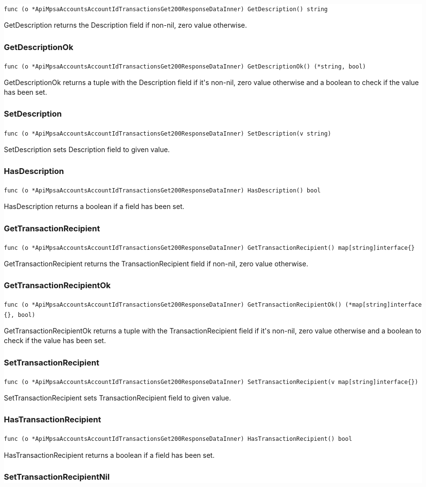 `func (o *ApiMpsaAccountsAccountIdTransactionsGet200ResponseDataInner) GetDescription() string`

GetDescription returns the Description field if non-nil, zero value otherwise.

### GetDescriptionOk

`func (o *ApiMpsaAccountsAccountIdTransactionsGet200ResponseDataInner) GetDescriptionOk() (*string, bool)`

GetDescriptionOk returns a tuple with the Description field if it's non-nil, zero value otherwise
and a boolean to check if the value has been set.

### SetDescription

`func (o *ApiMpsaAccountsAccountIdTransactionsGet200ResponseDataInner) SetDescription(v string)`

SetDescription sets Description field to given value.

### HasDescription

`func (o *ApiMpsaAccountsAccountIdTransactionsGet200ResponseDataInner) HasDescription() bool`

HasDescription returns a boolean if a field has been set.

### GetTransactionRecipient

`func (o *ApiMpsaAccountsAccountIdTransactionsGet200ResponseDataInner) GetTransactionRecipient() map[string]interface{}`

GetTransactionRecipient returns the TransactionRecipient field if non-nil, zero value otherwise.

### GetTransactionRecipientOk

`func (o *ApiMpsaAccountsAccountIdTransactionsGet200ResponseDataInner) GetTransactionRecipientOk() (*map[string]interface{}, bool)`

GetTransactionRecipientOk returns a tuple with the TransactionRecipient field if it's non-nil, zero value otherwise
and a boolean to check if the value has been set.

### SetTransactionRecipient

`func (o *ApiMpsaAccountsAccountIdTransactionsGet200ResponseDataInner) SetTransactionRecipient(v map[string]interface{})`

SetTransactionRecipient sets TransactionRecipient field to given value.

### HasTransactionRecipient

`func (o *ApiMpsaAccountsAccountIdTransactionsGet200ResponseDataInner) HasTransactionRecipient() bool`

HasTransactionRecipient returns a boolean if a field has been set.

### SetTransactionRecipientNil
